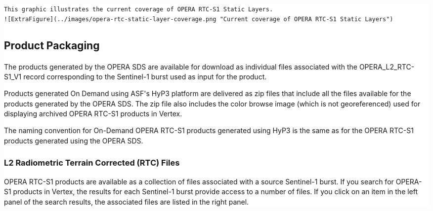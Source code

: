     This graphic illustrates the current coverage of OPERA RTC-S1 Static Layers.
    ![ExtraFigure](../images/opera-rtc-static-layer-coverage.png "Current coverage of OPERA RTC-S1 Static Layers")

## Product Packaging

The products generated by the OPERA SDS are available for download as individual files associated with the 
OPERA_L2_RTC-S1_V1 record corresponding to the Sentinel-1 burst used as input for the product.

Products generated On Demand using ASF's HyP3 platform are delivered as zip files that include all the files 
available for the products generated by the OPERA SDS. The zip file also includes the color browse image (which is 
not georeferenced) used for displaying archived OPERA RTC-S1 products in Vertex. 

The naming convention for On-Demand OPERA RTC-S1 products generated using HyP3 is the same as for 
the OPERA RTC-S1 products generated using the OPERA SDS.

### L2 Radiometric Terrain Corrected (RTC) Files

OPERA RTC-S1 products are available as a collection of files associated with a source Sentinel-1 burst. If you search 
for OPERA-S1 products in Vertex, the results for each Sentinel-1 burst provide access to a number of files. If you 
click on an item in the left panel of the search results, the associated files are listed in the right panel. 

